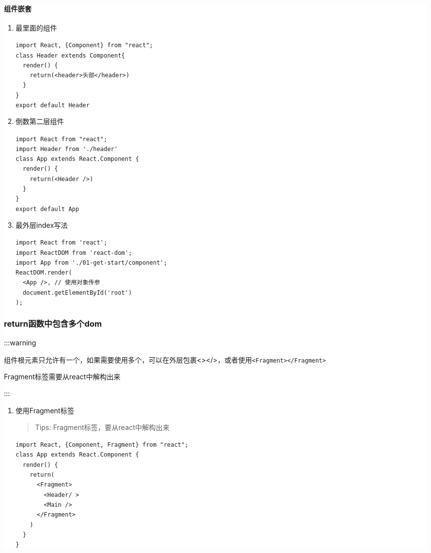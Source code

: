 #### 组件嵌套

1. 最里面的组件

   ```tsx
   import React, {Component} from "react";
   class Header extends Component{
     render() {
       return(<header>头部</header>)
     }
   }
   export default Header
   ```

2. 倒数第二层组件

   ```tsx
   import React from "react";
   import Header from './header'
   class App extends React.Component {
     render() {
       return(<Header />)
     }
   }
   export default App
   ```

3. 最外层index写法

   ```tsx
   import React from 'react';
   import ReactDOM from 'react-dom';
   import App from './01-get-start/component';
   ReactDOM.render(
     <App />, // 使用对象传参
     document.getElementById('root')
   );
   ```

### return函数中包含多个dom

:::warning

组件根元素只允许有一个，如果需要使用多个，可以在外层包裹<></>，或者使用`<Fragment></Fragment>`

Fragment标签需要从react中解构出来

:::

1. 使用Fragment标签

   > Tips: Fragment标签，要从react中解构出来

   ```tsx
   import React, {Component, Fragment} from "react";
   class App extends React.Component {
     render() {
       return(
         <Fragment>
           <Header/ >
           <Main />
         </Fragment>
       )
     }
   }
   ```
